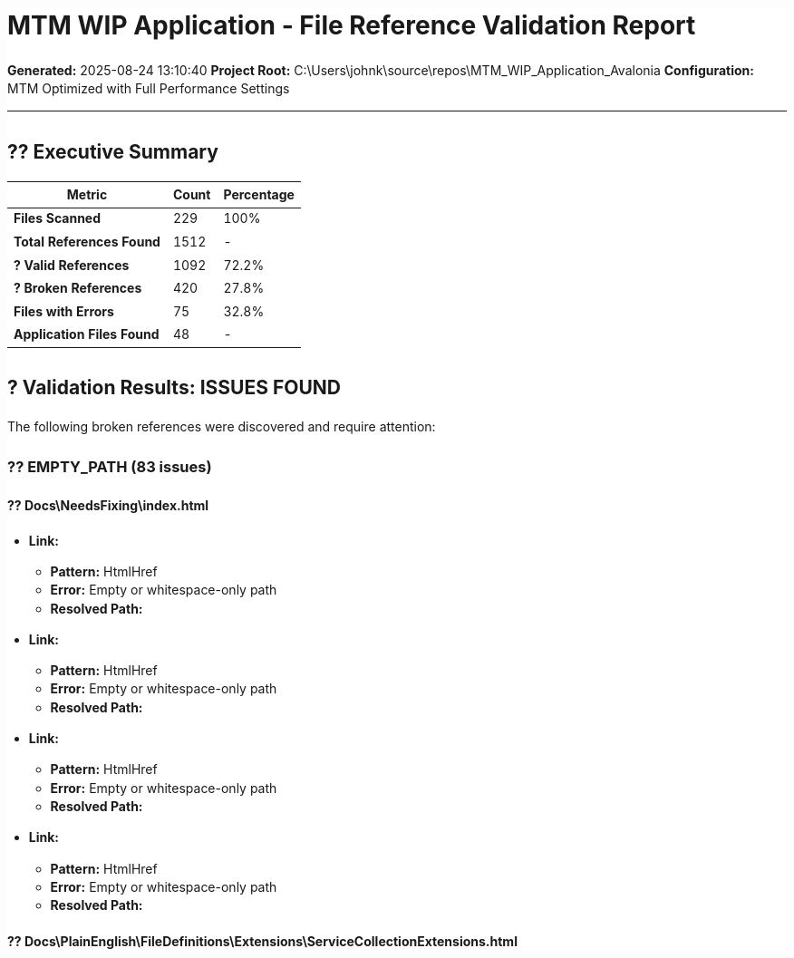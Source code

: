 ﻿# MTM WIP Application - File Reference Validation Report

**Generated:** 2025-08-24 13:10:40
**Project Root:** C:\Users\johnk\source\repos\MTM_WIP_Application_Avalonia
**Configuration:** MTM Optimized with Full Performance Settings

---

## ?? Executive Summary

| Metric | Count | Percentage |
|--------|-------|------------|
| **Files Scanned** | 229 | 100% |
| **Total References Found** | 1512 | - |
| **? Valid References** | 1092 | 72.2% |
| **? Broken References** | 420 | 27.8% |
| **Files with Errors** | 75 | 32.8% |
| **Application Files Found** | 48 | - |

## ? Validation Results: ISSUES FOUND

The following broken references were discovered and require attention:

### ?? EMPTY_PATH (83 issues)

#### ?? Docs\NeedsFixing\index.html

- **Link:** 
  - **Pattern:** HtmlHref
  - **Error:** Empty or whitespace-only path
  - **Resolved Path:** 

- **Link:** 
  - **Pattern:** HtmlHref
  - **Error:** Empty or whitespace-only path
  - **Resolved Path:** 

- **Link:** 
  - **Pattern:** HtmlHref
  - **Error:** Empty or whitespace-only path
  - **Resolved Path:** 

- **Link:** 
  - **Pattern:** HtmlHref
  - **Error:** Empty or whitespace-only path
  - **Resolved Path:** 

#### ?? Docs\PlainEnglish\FileDefinitions\Extensions\ServiceCollectionExtensions.html
